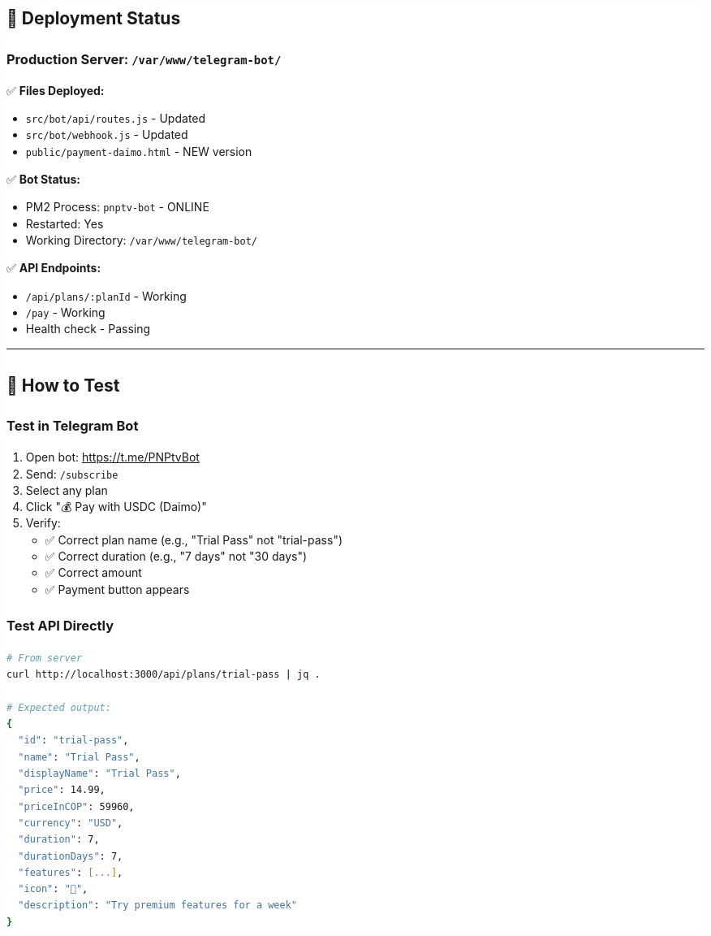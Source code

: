 ## 🚀 Deployment Status

### Production Server: `/var/www/telegram-bot/`

✅ **Files Deployed:**
- `src/bot/api/routes.js` - Updated
- `src/bot/webhook.js` - Updated
- `public/payment-daimo.html` - NEW version

✅ **Bot Status:**
- PM2 Process: `pnptv-bot` - ONLINE
- Restarted: Yes
- Working Directory: `/var/www/telegram-bot/`

✅ **API Endpoints:**
- `/api/plans/:planId` - Working
- `/pay` - Working
- Health check - Passing

---

## 🧪 How to Test

### Test in Telegram Bot

1. Open bot: https://t.me/PNPtvBot
2. Send: `/subscribe`
3. Select any plan
4. Click "💰 Pay with USDC (Daimo)"
5. Verify:
   - ✅ Correct plan name (e.g., "Trial Pass" not "trial-pass")
   - ✅ Correct duration (e.g., "7 days" not "30 days")
   - ✅ Correct amount
   - ✅ Payment button appears

### Test API Directly

```bash
# From server
curl http://localhost:3000/api/plans/trial-pass | jq .

# Expected output:
{
  "id": "trial-pass",
  "name": "Trial Pass",
  "displayName": "Trial Pass",
  "price": 14.99,
  "priceInCOP": 59960,
  "currency": "USD",
  "duration": 7,
  "durationDays": 7,
  "features": [...],
  "icon": "🎫",
  "description": "Try premium features for a week"
}
```
